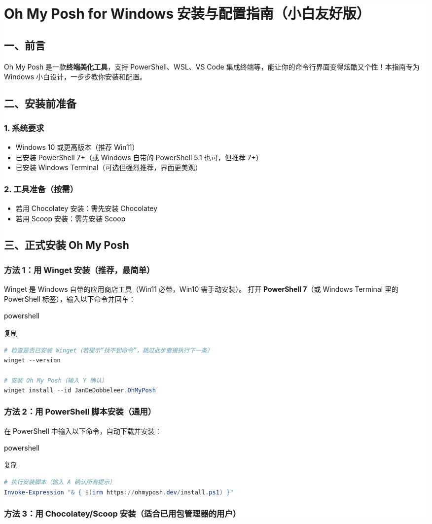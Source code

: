 # Oh My Posh for Windows 安装与配置指南（小白友好版）

## 一、前言

Oh My Posh 是一款**终端美化工具**，支持 PowerShell、WSL、VS Code 集成终端等，能让你的命令行界面变得炫酷又个性！本指南专为 Windows 小白设计，一步步教你安装和配置。

## 二、安装前准备

### 1. 系统要求

- Windows 10 或更高版本（推荐 Win11）
- 已安装 PowerShell 7+（或 Windows 自带的 PowerShell 5.1 也可，但推荐 7+）
- 已安装 Windows Terminal（可选但强烈推荐，界面更美观）

### 2. 工具准备（按需）

- 若用 Chocolatey 安装：需先安装 Chocolatey
- 若用 Scoop 安装：需先安装 Scoop

## 三、正式安装 Oh My Posh

### 方法 1：用 Winget 安装（推荐，最简单）

Winget 是 Windows 自带的应用商店工具（Win11 必带，Win10 需手动安装）。
打开 ​**PowerShell 7**​（或 Windows Terminal 里的 PowerShell 标签），输入以下命令并回车：

powershell

复制

```powershell
# 检查是否已安装 Winget（若提示“找不到命令”，跳过此步直接执行下一条）
winget --version

# 安装 Oh My Posh（输入 Y 确认）
winget install --id JanDeDobbeleer.OhMyPosh
```

### 方法 2：用 PowerShell 脚本安装（通用）

在 PowerShell 中输入以下命令，自动下载并安装：

powershell

复制

```powershell
# 执行安装脚本（输入 A 确认所有提示）
Invoke-Expression "& { $(irm https://ohmyposh.dev/install.ps1) }"
```

### 方法 3：用 Chocolatey/Scoop 安装（适合已用包管理器的用户）
